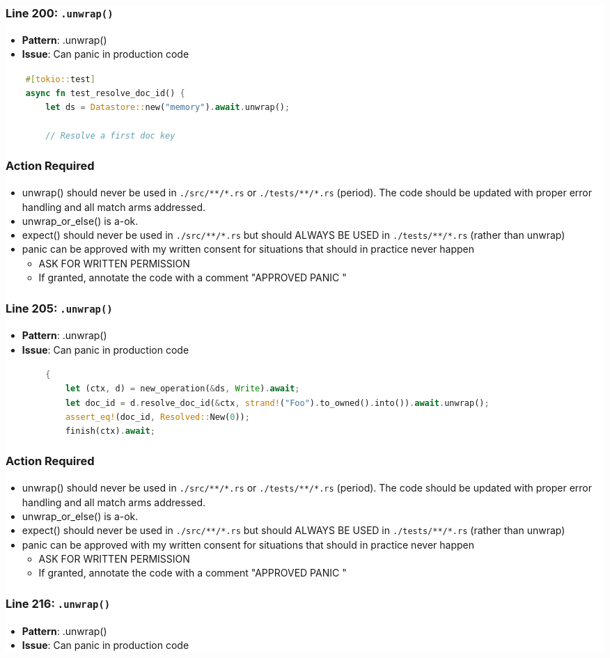 
### Line 200: `.unwrap()`

- **Pattern**: .unwrap()
- **Issue**: Can panic in production code

```rust
	#[tokio::test]
	async fn test_resolve_doc_id() {
		let ds = Datastore::new("memory").await.unwrap();

		// Resolve a first doc key
```

### Action Required

- unwrap() should never be used in `./src/**/*.rs` or `./tests/**/*.rs` (period). The code should be updated with proper error handling and all match arms addressed.
- unwrap_or_else() is a-ok. 
- expect() should never be used in `./src/**/*.rs` but should ALWAYS BE USED in `./tests/**/*.rs` (rather than unwrap)
- panic can be approved with my written consent for situations that should in practice never happen  
  - ASK FOR WRITTEN PERMISSION
  - If granted, annotate the code with a comment "APPROVED PANIC "


### Line 205: `.unwrap()`

- **Pattern**: .unwrap()
- **Issue**: Can panic in production code

```rust
		{
			let (ctx, d) = new_operation(&ds, Write).await;
			let doc_id = d.resolve_doc_id(&ctx, strand!("Foo").to_owned().into()).await.unwrap();
			assert_eq!(doc_id, Resolved::New(0));
			finish(ctx).await;
```

### Action Required

- unwrap() should never be used in `./src/**/*.rs` or `./tests/**/*.rs` (period). The code should be updated with proper error handling and all match arms addressed.
- unwrap_or_else() is a-ok. 
- expect() should never be used in `./src/**/*.rs` but should ALWAYS BE USED in `./tests/**/*.rs` (rather than unwrap)
- panic can be approved with my written consent for situations that should in practice never happen  
  - ASK FOR WRITTEN PERMISSION
  - If granted, annotate the code with a comment "APPROVED PANIC "


### Line 216: `.unwrap()`

- **Pattern**: .unwrap()
- **Issue**: Can panic in production code
